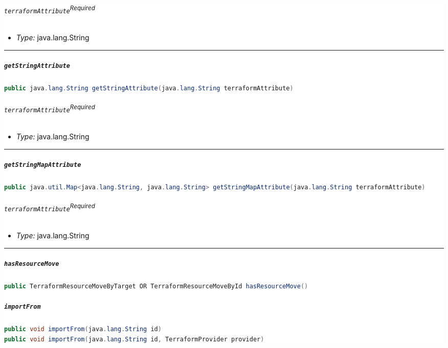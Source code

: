 ###### `terraformAttribute`<sup>Required</sup> <a name="terraformAttribute" id="@cdktf/provider-vault.awsAuthBackendClient.AwsAuthBackendClient.getNumberMapAttribute.parameter.terraformAttribute"></a>

- *Type:* java.lang.String

---

##### `getStringAttribute` <a name="getStringAttribute" id="@cdktf/provider-vault.awsAuthBackendClient.AwsAuthBackendClient.getStringAttribute"></a>

```java
public java.lang.String getStringAttribute(java.lang.String terraformAttribute)
```

###### `terraformAttribute`<sup>Required</sup> <a name="terraformAttribute" id="@cdktf/provider-vault.awsAuthBackendClient.AwsAuthBackendClient.getStringAttribute.parameter.terraformAttribute"></a>

- *Type:* java.lang.String

---

##### `getStringMapAttribute` <a name="getStringMapAttribute" id="@cdktf/provider-vault.awsAuthBackendClient.AwsAuthBackendClient.getStringMapAttribute"></a>

```java
public java.util.Map<java.lang.String, java.lang.String> getStringMapAttribute(java.lang.String terraformAttribute)
```

###### `terraformAttribute`<sup>Required</sup> <a name="terraformAttribute" id="@cdktf/provider-vault.awsAuthBackendClient.AwsAuthBackendClient.getStringMapAttribute.parameter.terraformAttribute"></a>

- *Type:* java.lang.String

---

##### `hasResourceMove` <a name="hasResourceMove" id="@cdktf/provider-vault.awsAuthBackendClient.AwsAuthBackendClient.hasResourceMove"></a>

```java
public TerraformResourceMoveByTarget OR TerraformResourceMoveById hasResourceMove()
```

##### `importFrom` <a name="importFrom" id="@cdktf/provider-vault.awsAuthBackendClient.AwsAuthBackendClient.importFrom"></a>

```java
public void importFrom(java.lang.String id)
public void importFrom(java.lang.String id, TerraformProvider provider)
```
